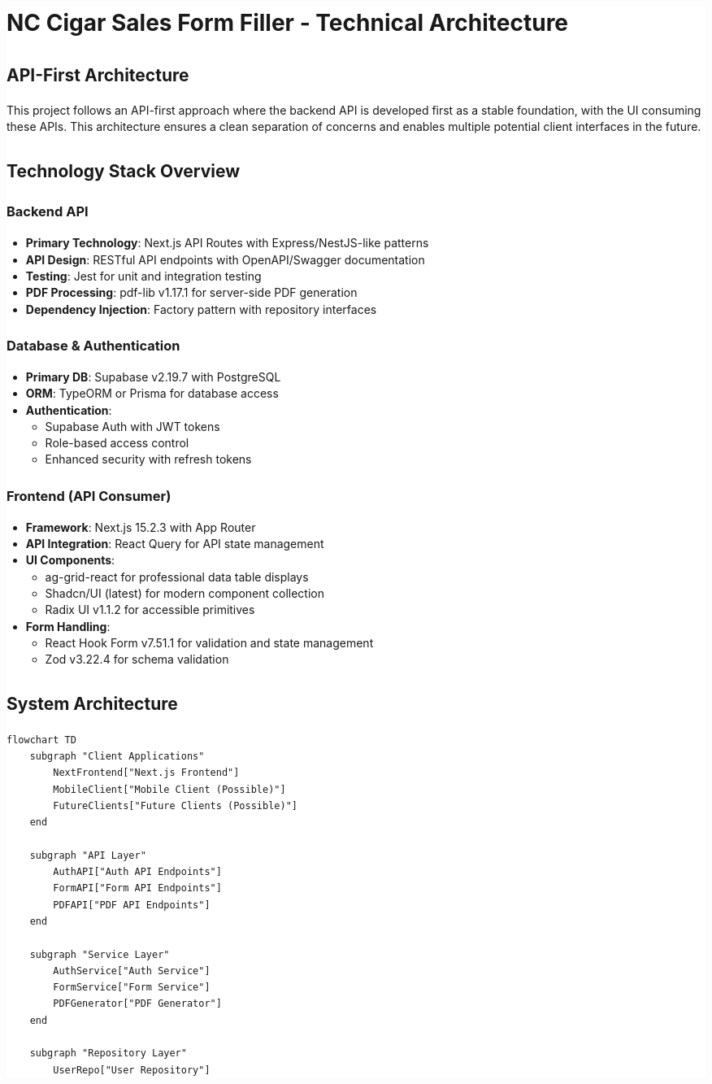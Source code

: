 # NC Cigar Sales Form Filler - Technical Architecture

## API-First Architecture

This project follows an API-first approach where the backend API is developed first as a stable foundation, with the UI consuming these APIs. This architecture ensures a clean separation of concerns and enables multiple potential client interfaces in the future.

## Technology Stack Overview

### Backend API
- **Primary Technology**: Next.js API Routes with Express/NestJS-like patterns
- **API Design**: RESTful API endpoints with OpenAPI/Swagger documentation
- **Testing**: Jest for unit and integration testing
- **PDF Processing**: pdf-lib v1.17.1 for server-side PDF generation
- **Dependency Injection**: Factory pattern with repository interfaces

### Database & Authentication
- **Primary DB**: Supabase v2.19.7 with PostgreSQL
- **ORM**: TypeORM or Prisma for database access
- **Authentication**: 
  - Supabase Auth with JWT tokens
  - Role-based access control
  - Enhanced security with refresh tokens

### Frontend (API Consumer)
- **Framework**: Next.js 15.2.3 with App Router
- **API Integration**: React Query for API state management
- **UI Components**: 
  - ag-grid-react for professional data table displays
  - Shadcn/UI (latest) for modern component collection
  - Radix UI v1.1.2 for accessible primitives
- **Form Handling**: 
  - React Hook Form v7.51.1 for validation and state management
  - Zod v3.22.4 for schema validation

## System Architecture

```mermaid
flowchart TD
    subgraph "Client Applications"
        NextFrontend["Next.js Frontend"]
        MobileClient["Mobile Client (Possible)"]
        FutureClients["Future Clients (Possible)"]
    end

    subgraph "API Layer"
        AuthAPI["Auth API Endpoints"]
        FormAPI["Form API Endpoints"]
        PDFAPI["PDF API Endpoints"]
    end

    subgraph "Service Layer"
        AuthService["Auth Service"]
        FormService["Form Service"]
        PDFGenerator["PDF Generator"]
    end

    subgraph "Repository Layer"
        UserRepo["User Repository"]
```
